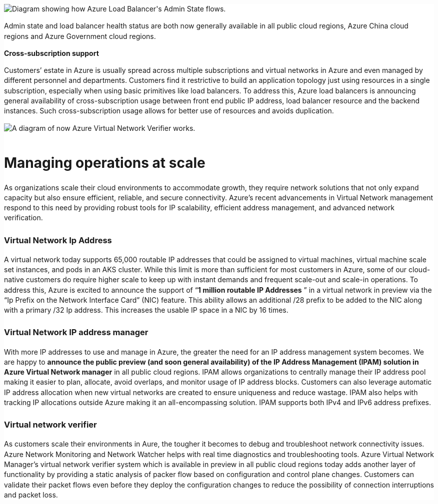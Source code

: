 ![Diagram showing how Azure Load Balancer's Admin State flows.](https://azure.microsoft.com/en-us/blog/wp-content/uploads/2024/11/Picture4.webp)

Admin state and load balancer health status are both now generally available in all public cloud regions, Azure China cloud regions and Azure Government cloud regions.

**Cross-subscription support**

Customers’ estate in Azure is usually spread across multiple subscriptions and virtual networks in Azure and even managed by different personnel and departments. Customers find it restrictive to build an application topology just using resources in a single subscription, especially when using basic primitives like load balancers. To address this, Azure load balancers is announcing general availability of cross-subscription usage between front end public IP address, load balancer resource and the backend instances. Such cross-subscription usage allows for better use of resources and avoids duplication.

![A diagram of now Azure Virtual Network Verifier works.](https://azure.microsoft.com/en-us/blog/wp-content/uploads/2024/11/Picture5.webp)

# Managing operations at scale

As organizations scale their cloud environments to accommodate growth, they require network solutions that not only expand capacity but also ensure efficient, reliable, and secure connectivity. Azure’s recent advancements in Virtual Network management respond to this need by providing robust tools for IP scalability, efficient address management, and advanced network verification.

### Virtual Network Ip Address

A virtual network today supports 65,000 routable IP addresses that could be assigned to virtual machines, virtual machine scale set instances, and pods in an AKS cluster. While this limit is more than sufficient for most customers in Azure, some of our cloud-native customers do require higher scale to keep up with instant demands and frequent scale-out and scale-in operations. To address this, Azure is excited to announce the support of “**1 million routable IP Addresses** ” in a virtual network in preview via the “Ip Prefix on the Network Interface Card” (NIC) feature. This ability allows an additional /28 prefix to be added to the NIC along with a primary /32 Ip address. This increases the usable IP space in a NIC by 16 times.

### Virtual Network IP address manager

With more IP addresses to use and manage in Azure, the greater the need for an IP address management system becomes. We are happy to **announce the public preview (and soon general availability) of the IP Address Management (IPAM) solution in Azure Virtual Network manager** in all public cloud regions. IPAM allows organizations to centrally manage their IP address pool making it easier to plan, allocate, avoid overlaps, and monitor usage of IP address blocks. Customers can also leverage automatic IP address allocation when new virtual networks are created to ensure uniqueness and reduce wastage. IPAM also helps with tracking IP allocations outside Azure making it an all-encompassing solution. IPAM supports both IPv4 and IPv6 address prefixes.

### Virtual network verifier

As customers scale their environments in Aure, the tougher it becomes to debug and troubleshoot network connectivity issues. Azure Network Monitoring and Network Watcher helps with real time diagnostics and troubleshooting tools. Azure Virtual Network Manager’s virtual network verifier system which is available in preview in all public cloud regions today adds another layer of functionality by providing a static analysis of packer flow based on configuration and control plane changes. Customers can validate their packet flows even before they deploy the configuration changes to reduce the possibility of connection interruptions and packet loss.
